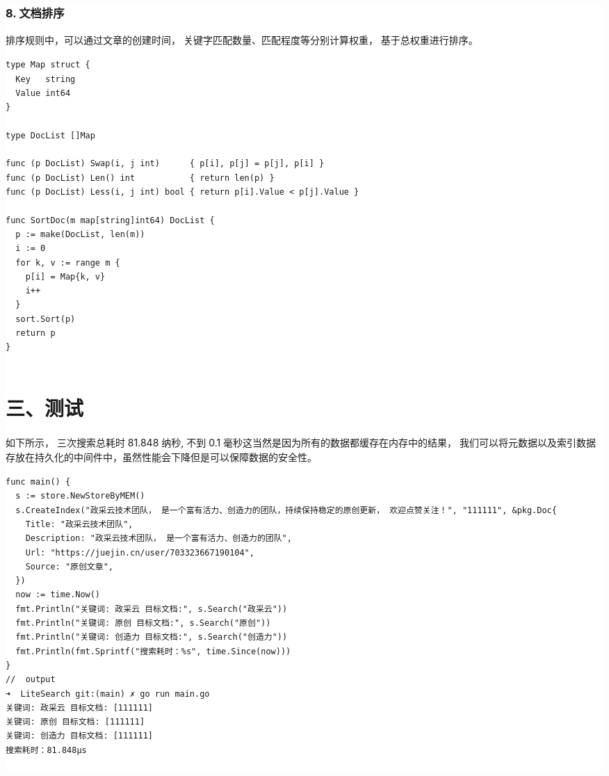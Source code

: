### 8. 文档排序

排序规则中，可以通过文章的创建时间， 关键字匹配数量、匹配程度等分别计算权重， 基于总权重进行排序。

```
type Map struct {
  Key   string
  Value int64
}

type DocList []Map

func (p DocList) Swap(i, j int)      { p[i], p[j] = p[j], p[i] }
func (p DocList) Len() int           { return len(p) }
func (p DocList) Less(i, j int) bool { return p[i].Value < p[j].Value }

func SortDoc(m map[string]int64) DocList {
  p := make(DocList, len(m))
  i := 0
  for k, v := range m {
    p[i] = Map{k, v}
    i++
  }
  sort.Sort(p)
  return p
}


```

三、测试
====

如下所示， 三次搜索总耗时 81.848 纳秒, 不到 0.1 毫秒这当然是因为所有的数据都缓存在内存中的结果， 我们可以将元数据以及索引数据存放在持久化的中间件中，虽然性能会下降但是可以保障数据的安全性。

```
func main() {
  s := store.NewStoreByMEM()
  s.CreateIndex("政采云技术团队， 是一个富有活力、创造力的团队，持续保持稳定的原创更新， 欢迎点赞关注！", "111111", &pkg.Doc{
    Title: "政采云技术团队",
    Description: "政采云技术团队， 是一个富有活力、创造力的团队",
    Url: "https://juejin.cn/user/703323667190104",
    Source: "原创文章",
  })
  now := time.Now()
  fmt.Println("关键词: 政采云 目标文档:", s.Search("政采云"))
  fmt.Println("关键词: 原创 目标文档:", s.Search("原创"))
  fmt.Println("关键词: 创造力 目标文档:", s.Search("创造力"))
  fmt.Println(fmt.Sprintf("搜索耗时：%s", time.Since(now)))
}
//  output
➜  LiteSearch git:(main) ✗ go run main.go
关键词: 政采云 目标文档: [111111]
关键词: 原创 目标文档: [111111]
关键词: 创造力 目标文档: [111111]
搜索耗时：81.848µs


```
